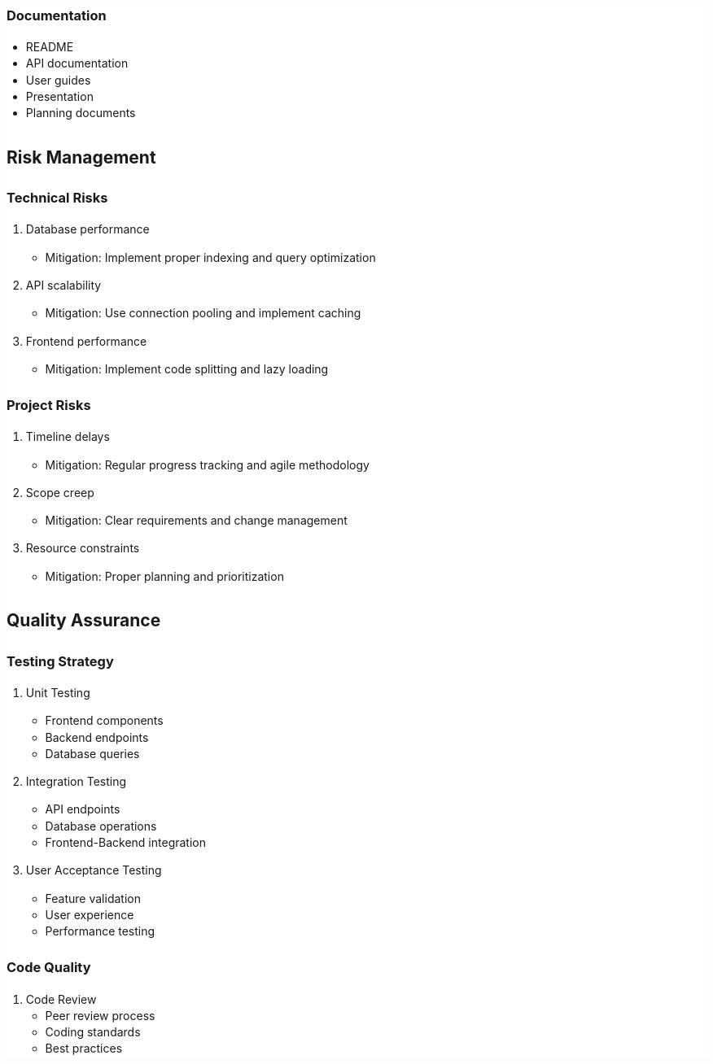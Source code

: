 ### Documentation
- README
- API documentation
- User guides
- Presentation
- Planning documents

## Risk Management

### Technical Risks
1. Database performance
   - Mitigation: Implement proper indexing and query optimization

2. API scalability
   - Mitigation: Use connection pooling and implement caching

3. Frontend performance
   - Mitigation: Implement code splitting and lazy loading

### Project Risks
1. Timeline delays
   - Mitigation: Regular progress tracking and agile methodology

2. Scope creep
   - Mitigation: Clear requirements and change management

3. Resource constraints
   - Mitigation: Proper planning and prioritization

## Quality Assurance

### Testing Strategy
1. Unit Testing
   - Frontend components
   - Backend endpoints
   - Database queries

2. Integration Testing
   - API endpoints
   - Database operations
   - Frontend-Backend integration

3. User Acceptance Testing
   - Feature validation
   - User experience
   - Performance testing

### Code Quality
1. Code Review
   - Peer review process
   - Coding standards
   - Best practices
